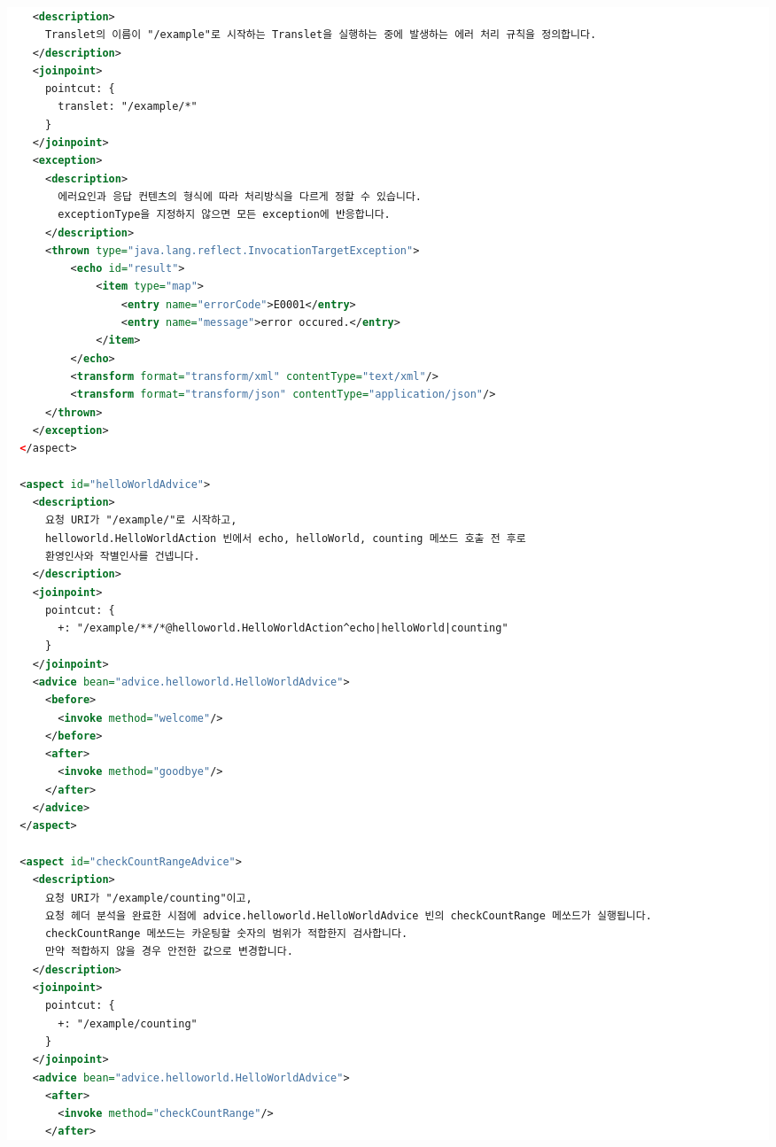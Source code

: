 ```xml
    <description>
      Translet의 이름이 "/example"로 시작하는 Translet을 실행하는 중에 발생하는 에러 처리 규칙을 정의합니다.
    </description>
    <joinpoint>
      pointcut: {
        translet: "/example/*"
      }
    </joinpoint>
    <exception>
      <description>
        에러요인과 응답 컨텐츠의 형식에 따라 처리방식을 다르게 정할 수 있습니다.
        exceptionType을 지정하지 않으면 모든 exception에 반응합니다.
      </description>
      <thrown type="java.lang.reflect.InvocationTargetException">
          <echo id="result">
              <item type="map">
                  <entry name="errorCode">E0001</entry>
                  <entry name="message">error occured.</entry>
              </item>
          </echo>
          <transform format="transform/xml" contentType="text/xml"/>
          <transform format="transform/json" contentType="application/json"/>
      </thrown>
    </exception>
  </aspect>

  <aspect id="helloWorldAdvice">
    <description>
      요청 URI가 "/example/"로 시작하고,
      helloworld.HelloWorldAction 빈에서 echo, helloWorld, counting 메쏘드 호출 전 후로
      환영인사와 작별인사를 건넵니다.
    </description>
    <joinpoint>
      pointcut: {
        +: "/example/**/*@helloworld.HelloWorldAction^echo|helloWorld|counting"
      }
    </joinpoint>
    <advice bean="advice.helloworld.HelloWorldAdvice">
      <before>
        <invoke method="welcome"/>
      </before>
      <after>
        <invoke method="goodbye"/>
      </after>
    </advice>
  </aspect>

  <aspect id="checkCountRangeAdvice">
    <description>
      요청 URI가 "/example/counting"이고,
      요청 헤더 분석을 완료한 시점에 advice.helloworld.HelloWorldAdvice 빈의 checkCountRange 메쏘드가 실행됩니다.
      checkCountRange 메쏘드는 카운팅할 숫자의 범위가 적합한지 검사합니다.
      만약 적합하지 않을 경우 안전한 값으로 변경합니다.
    </description>
    <joinpoint>
      pointcut: {
        +: "/example/counting"
      }
    </joinpoint>
    <advice bean="advice.helloworld.HelloWorldAdvice">
      <after>
        <invoke method="checkCountRange"/>
      </after>
```